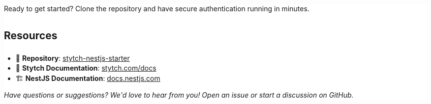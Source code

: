 <p>Ready to get started? Clone the repository and have secure authentication running in minutes.</p>

<h2>
  
  
  <strong>Resources</strong>
</h2>

<ul>
<li>📖 <strong>Repository</strong>: <a href="https://github.com/u11d-com/stytch-nestjs-starter" rel="noopener noreferrer">stytch-nestjs-starter</a>
</li>
<li>🔐 <strong>Stytch Documentation</strong>: <a href="https://stytch.com/docs" rel="noopener noreferrer">stytch.com/docs</a>
</li>
<li>🏗️ <strong>NestJS Documentation</strong>: <a href="https://docs.nestjs.com/" rel="noopener noreferrer">docs.nestjs.com</a>
</li>
</ul>




<p><em>Have questions or suggestions? We'd love to hear from you! Open an issue or start a discussion on GitHub.</em></p>

